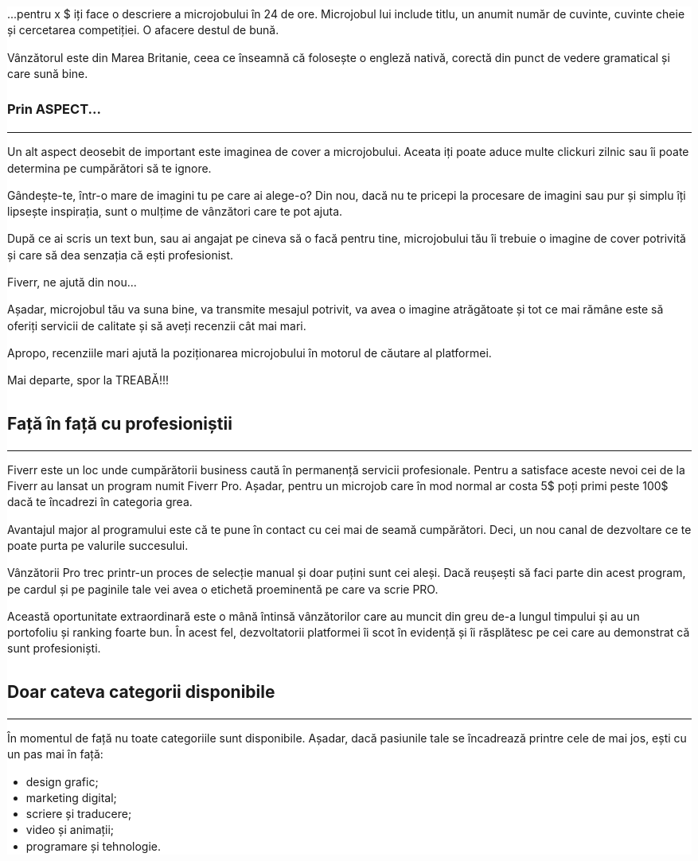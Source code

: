 ...pentru x $ iți face o descriere a microjobului în 24 de ore. Microjobul lui include titlu, un anumit număr de cuvinte, cuvinte cheie și cercetarea competiției. O afacere destul de bună.

Vânzătorul este din Marea Britanie, ceea ce înseamnă că folosește o engleză nativă, corectă din punct de vedere gramatical și care sună bine.

### Prin ASPECT...
---

Un alt aspect deosebit de important este imaginea de cover a microjobului. Aceata iți poate aduce multe clickuri zilnic sau îi poate determina pe cumpărători să te ignore. 

Gândește-te, într-o mare de imagini tu pe care ai alege-o? Din nou, dacă nu te pricepi la procesare de imagini sau pur și simplu îți lipsește inspirația, sunt o mulțime de vânzători care te pot ajuta.

După ce ai scris un text bun, sau ai angajat pe cineva să o facă pentru tine, microjobului tău îi trebuie o imagine de cover potrivită și care să dea senzația că ești profesionist.

Fiverr, ne ajută din nou...

Așadar, microjobul tău va suna bine, va transmite mesajul potrivit, va avea o imagine atrăgătoate și tot ce mai rămâne este să oferiți servicii de calitate și să aveți recenzii cât mai mari. 

Apropo, recenziile mari ajută la poziționarea microjobului în motorul de căutare al platformei.

Mai departe, spor la TREABĂ!!!

## Față în față cu profesioniștii
---

<span class="drop-caps">F</span>iverr este un loc unde cumpărătorii business caută în permanență servicii profesionale. Pentru a satisface aceste nevoi cei de la Fiverr au lansat un program numit Fiverr Pro. Așadar, pentru un microjob care în mod normal ar costa 5$ poți primi peste 100$ dacă te încadrezi în categoria grea.

Avantajul major al programului este că te pune în contact cu cei mai de seamă cumpărători. Deci, un nou canal de dezvoltare ce te poate purta pe valurile succesului.

Vânzătorii Pro trec printr-un proces de selecție manual și doar puțini sunt cei aleși. Dacă reușești să faci parte din acest program, pe cardul și pe paginile tale vei avea o etichetă proeminentă pe care va scrie PRO.

Această oportunitate extraordinară este o mână întinsă vânzătorilor care au muncit din greu de-a lungul timpului și au un portofoliu și ranking foarte bun. În acest fel, dezvoltatorii platformei îi scot în evidență și îi răsplătesc pe cei care au demonstrat că sunt profesioniști.

## Doar cateva categorii disponibile
---

<span class="drop-caps">Î</span>n momentul de față nu toate categoriile sunt disponibile. Așadar, dacă pasiunile tale se încadrează printre cele de mai jos, ești cu un pas mai în față:

* design grafic;
* marketing digital;
* scriere și traducere;
* video și animații;
* programare și tehnologie.
